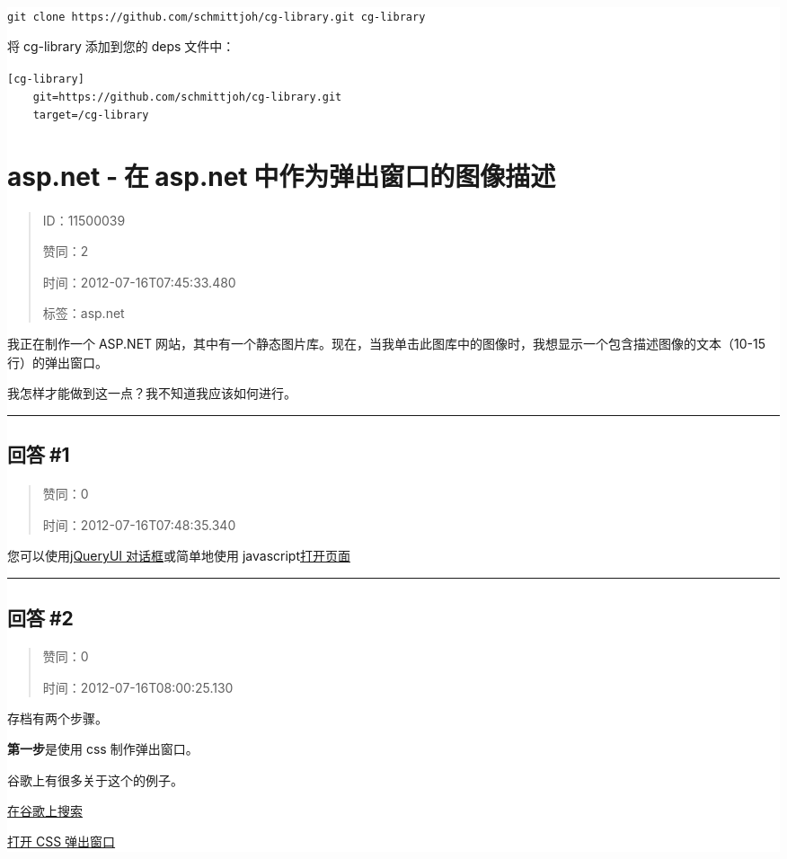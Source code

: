 ```
git clone https://github.com/schmittjoh/cg-library.git cg-library 
```

将 cg-library 添加到您的 deps 文件中：

```
[cg-library]
    git=https://github.com/schmittjoh/cg-library.git
    target=/cg-library 
```

# asp.net - 在 asp.net 中作为弹出窗口的图像描述

> ID：11500039
> 
> 赞同：2
> 
> 时间：2012-07-16T07:45:33.480
> 
> 标签：asp.net

我正在制作一个 ASP.NET 网站，其中有一个静态图片库。现在，当我单击此图库中的图像时，我想显示一个包含描述图像的文本（10-15 行）的弹出窗口。

我怎样才能做到这一点？我不知道我应该如何进行。

* * *

## 回答 #1

> 赞同：0
> 
> 时间：2012-07-16T07:48:35.340

您可以使用[jQueryUI 对话框](http://jqueryui.com/demos/dialog/)或简单地使用 javascript[打开页面](http://www.w3schools.com/jsref/met_win_open.asp)

* * *

## 回答 #2

> 赞同：0
> 
> 时间：2012-07-16T08:00:25.130

存档有两个步骤。

**第一步**是使用 css 制作弹出窗口。

谷歌上有很多关于这个的例子。

[在谷歌上搜索](https://www.google.com/search?hl=en&q=css+popup+window&oq=css+popu&gs_l=serp.3.1.0l10.1351.3270.0.4781.8.8.0.0.0.0.113.740.7j1.8.0.ciatsh..0.0...1.YnHFQ3hbOiQ)

[打开 CSS 弹出窗口](http://www.pat-burt.com/web-development/how-to-do-a-css-popup-without-opening-a-new-window/)
